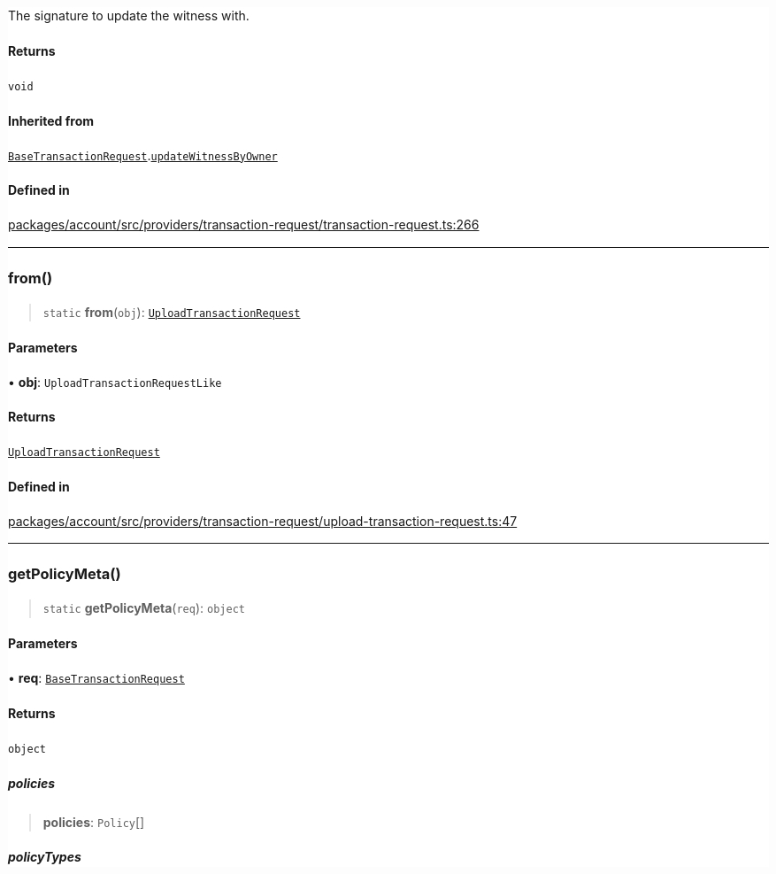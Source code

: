 The signature to update the witness with.

#### Returns

`void`

#### Inherited from

[`BaseTransactionRequest`](BaseTransactionRequest.md).[`updateWitnessByOwner`](BaseTransactionRequest.md#updatewitnessbyowner)

#### Defined in

[packages/account/src/providers/transaction-request/transaction-request.ts:266](https://github.com/FuelLabs/fuels-ts/blob/f2f18fa0b7b675b5fd86d7a2e5587e757a054fae/packages/account/src/providers/transaction-request/transaction-request.ts#L266)

***

### from()

> `static` **from**(`obj`): [`UploadTransactionRequest`](UploadTransactionRequest.md)

#### Parameters

• **obj**: `UploadTransactionRequestLike`

#### Returns

[`UploadTransactionRequest`](UploadTransactionRequest.md)

#### Defined in

[packages/account/src/providers/transaction-request/upload-transaction-request.ts:47](https://github.com/FuelLabs/fuels-ts/blob/f2f18fa0b7b675b5fd86d7a2e5587e757a054fae/packages/account/src/providers/transaction-request/upload-transaction-request.ts#L47)

***

### getPolicyMeta()

> `static` **getPolicyMeta**(`req`): `object`

#### Parameters

• **req**: [`BaseTransactionRequest`](BaseTransactionRequest.md)

#### Returns

`object`

##### policies

> **policies**: `Policy`[]

##### policyTypes
